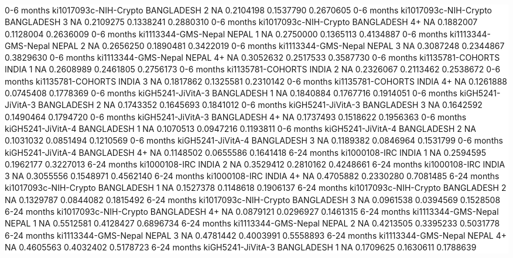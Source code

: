 0-6 months    ki1017093c-NIH-Crypto      BANGLADESH   2                    NA                0.2104198   0.1537790   0.2670605
0-6 months    ki1017093c-NIH-Crypto      BANGLADESH   3                    NA                0.2109275   0.1338241   0.2880310
0-6 months    ki1017093c-NIH-Crypto      BANGLADESH   4+                   NA                0.1882007   0.1128004   0.2636009
0-6 months    ki1113344-GMS-Nepal        NEPAL        1                    NA                0.2750000   0.1365113   0.4134887
0-6 months    ki1113344-GMS-Nepal        NEPAL        2                    NA                0.2656250   0.1890481   0.3422019
0-6 months    ki1113344-GMS-Nepal        NEPAL        3                    NA                0.3087248   0.2344867   0.3829630
0-6 months    ki1113344-GMS-Nepal        NEPAL        4+                   NA                0.3052632   0.2517533   0.3587730
0-6 months    ki1135781-COHORTS          INDIA        1                    NA                0.2608989   0.2461805   0.2756173
0-6 months    ki1135781-COHORTS          INDIA        2                    NA                0.2326067   0.2113462   0.2538672
0-6 months    ki1135781-COHORTS          INDIA        3                    NA                0.1817862   0.1325581   0.2310142
0-6 months    ki1135781-COHORTS          INDIA        4+                   NA                0.1261888   0.0745408   0.1778369
0-6 months    kiGH5241-JiVitA-3          BANGLADESH   1                    NA                0.1840884   0.1767716   0.1914051
0-6 months    kiGH5241-JiVitA-3          BANGLADESH   2                    NA                0.1743352   0.1645693   0.1841012
0-6 months    kiGH5241-JiVitA-3          BANGLADESH   3                    NA                0.1642592   0.1490464   0.1794720
0-6 months    kiGH5241-JiVitA-3          BANGLADESH   4+                   NA                0.1737493   0.1518622   0.1956363
0-6 months    kiGH5241-JiVitA-4          BANGLADESH   1                    NA                0.1070513   0.0947216   0.1193811
0-6 months    kiGH5241-JiVitA-4          BANGLADESH   2                    NA                0.1031032   0.0851494   0.1210569
0-6 months    kiGH5241-JiVitA-4          BANGLADESH   3                    NA                0.1189382   0.0846964   0.1531799
0-6 months    kiGH5241-JiVitA-4          BANGLADESH   4+                   NA                0.1148502   0.0655586   0.1641418
6-24 months   ki1000108-IRC              INDIA        1                    NA                0.2594595   0.1962177   0.3227013
6-24 months   ki1000108-IRC              INDIA        2                    NA                0.3529412   0.2810162   0.4248661
6-24 months   ki1000108-IRC              INDIA        3                    NA                0.3055556   0.1548971   0.4562140
6-24 months   ki1000108-IRC              INDIA        4+                   NA                0.4705882   0.2330280   0.7081485
6-24 months   ki1017093c-NIH-Crypto      BANGLADESH   1                    NA                0.1527378   0.1148618   0.1906137
6-24 months   ki1017093c-NIH-Crypto      BANGLADESH   2                    NA                0.1329787   0.0844082   0.1815492
6-24 months   ki1017093c-NIH-Crypto      BANGLADESH   3                    NA                0.0961538   0.0394569   0.1528508
6-24 months   ki1017093c-NIH-Crypto      BANGLADESH   4+                   NA                0.0879121   0.0296927   0.1461315
6-24 months   ki1113344-GMS-Nepal        NEPAL        1                    NA                0.5512581   0.4128427   0.6896734
6-24 months   ki1113344-GMS-Nepal        NEPAL        2                    NA                0.4213505   0.3395233   0.5031778
6-24 months   ki1113344-GMS-Nepal        NEPAL        3                    NA                0.4781442   0.4003991   0.5558893
6-24 months   ki1113344-GMS-Nepal        NEPAL        4+                   NA                0.4605563   0.4032402   0.5178723
6-24 months   kiGH5241-JiVitA-3          BANGLADESH   1                    NA                0.1709625   0.1630611   0.1788639